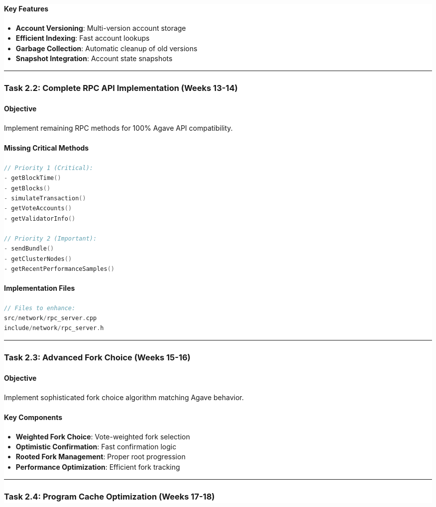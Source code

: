 #### **Key Features**
- **Account Versioning**: Multi-version account storage
- **Efficient Indexing**: Fast account lookups
- **Garbage Collection**: Automatic cleanup of old versions
- **Snapshot Integration**: Account state snapshots

---

### **Task 2.2: Complete RPC API Implementation** (Weeks 13-14)

#### **Objective**
Implement remaining RPC methods for 100% Agave API compatibility.

#### **Missing Critical Methods**
```cpp
// Priority 1 (Critical):
- getBlockTime()
- getBlocks() 
- simulateTransaction()
- getVoteAccounts()
- getValidatorInfo()

// Priority 2 (Important):
- sendBundle()
- getClusterNodes()
- getRecentPerformanceSamples()
```

#### **Implementation Files**
```cpp
// Files to enhance:
src/network/rpc_server.cpp
include/network/rpc_server.h
```

---

### **Task 2.3: Advanced Fork Choice** (Weeks 15-16)

#### **Objective**
Implement sophisticated fork choice algorithm matching Agave behavior.

#### **Key Components**
- **Weighted Fork Choice**: Vote-weighted fork selection
- **Optimistic Confirmation**: Fast confirmation logic
- **Rooted Fork Management**: Proper root progression
- **Performance Optimization**: Efficient fork tracking

---

### **Task 2.4: Program Cache Optimization** (Weeks 17-18)
